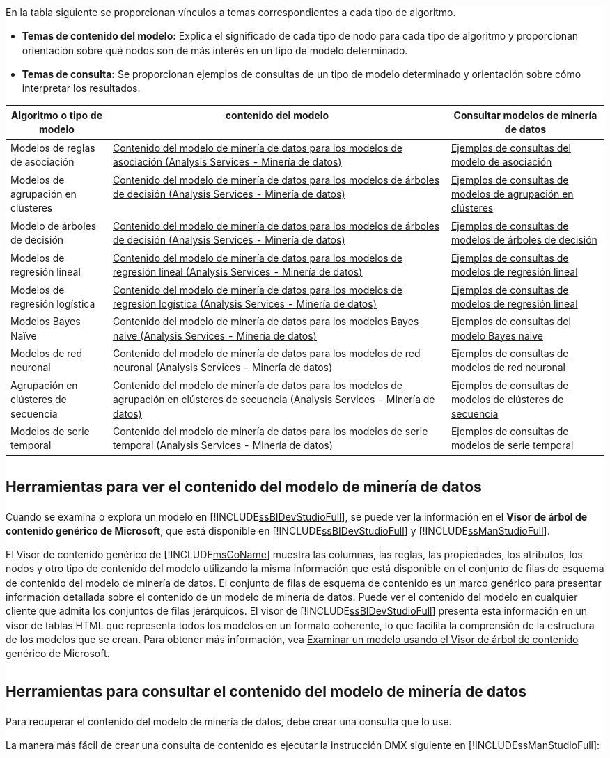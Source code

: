  En la tabla siguiente se proporcionan vínculos a temas correspondientes a cada tipo de algoritmo.  
  
-   **Temas de contenido del modelo:** Explica el significado de cada tipo de nodo para cada tipo de algoritmo y proporcionan orientación sobre qué nodos son de más interés en un tipo de modelo determinado.  
  
-   **Temas de consulta:** Se proporcionan ejemplos de consultas de un tipo de modelo determinado y orientación sobre cómo interpretar los resultados.  
  
|Algoritmo o tipo de modelo|contenido del modelo|Consultar modelos de minería de datos|  
|-----------------------------|-------------------|----------------------------|  
|Modelos de reglas de asociación|[Contenido del modelo de minería de datos para los modelos de asociación &#40;Analysis Services - Minería de datos&#41;](mining-model-content-for-association-models-analysis-services-data-mining.md)|[Ejemplos de consultas del modelo de asociación](association-model-query-examples.md)|  
|Modelos de agrupación en clústeres|[Contenido del modelo de minería de datos para los modelos de árboles de decisión &#40;Analysis Services - Minería de datos&#41;](mining-model-content-for-decision-tree-models-analysis-services-data-mining.md)|[Ejemplos de consultas de modelos de agrupación en clústeres](clustering-model-query-examples.md)|  
|Modelo de árboles de decisión|[Contenido del modelo de minería de datos para los modelos de árboles de decisión &#40;Analysis Services - Minería de datos&#41;](mining-model-content-for-decision-tree-models-analysis-services-data-mining.md)|[Ejemplos de consultas de modelos de árboles de decisión](decision-trees-model-query-examples.md)|  
|Modelos de regresión lineal|[Contenido del modelo de minería de datos para los modelos de regresión lineal &#40;Analysis Services - Minería de datos&#41;](mining-model-content-for-linear-regression-models-analysis-services-data-mining.md)|[Ejemplos de consultas de modelos de regresión lineal](linear-regression-model-query-examples.md)|  
|Modelos de regresión logística|[Contenido del modelo de minería de datos para los modelos de regresión logística &#40;Analysis Services - Minería de datos&#41;](mining-model-content-for-logistic-regression-models.md)|[Ejemplos de consultas de modelos de regresión lineal](linear-regression-model-query-examples.md)|  
|Modelos Bayes Naïve|[Contenido del modelo de minería de datos para los modelos Bayes naive &#40;Analysis Services - Minería de datos&#41;](mining-model-content-for-naive-bayes-models-analysis-services-data-mining.md)|[Ejemplos de consultas del modelo Bayes naive](naive-bayes-model-query-examples.md)|  
|Modelos de red neuronal|[Contenido del modelo de minería de datos para los modelos de red neuronal &#40;Analysis Services - Minería de datos&#41;](mining-model-content-for-neural-network-models-analysis-services-data-mining.md)|[Ejemplos de consultas de modelos de red neuronal](neural-network-model-query-examples.md)|  
|Agrupación en clústeres de secuencia|[Contenido del modelo de minería de datos para los modelos de agrupación en clústeres de secuencia &#40;Analysis Services - Minería de datos&#41;](mining-model-content-for-sequence-clustering-models.md)|[Ejemplos de consultas de modelos de clústeres de secuencia](sequence-clustering-model-query-examples.md)|  
|Modelos de serie temporal|[Contenido del modelo de minería de datos para los modelos de serie temporal &#40;Analysis Services - Minería de datos&#41;](mining-model-content-for-time-series-models-analysis-services-data-mining.md)|[Ejemplos de consultas de modelos de serie temporal](time-series-model-query-examples.md)|  
  
##  <a name="bkmk_Viewing"></a> Herramientas para ver el contenido del modelo de minería de datos  
 Cuando se examina o explora un modelo en [!INCLUDE[ssBIDevStudioFull](../../includes/ssbidevstudiofull-md.md)], se puede ver la información en el **Visor de árbol de contenido genérico de Microsoft**, que está disponible en [!INCLUDE[ssBIDevStudioFull](../../includes/ssbidevstudiofull-md.md)] y [!INCLUDE[ssManStudioFull](../../includes/ssmanstudiofull-md.md)].  
  
 El Visor de contenido genérico de [!INCLUDE[msCoName](../../includes/msconame-md.md)] muestra las columnas, las reglas, las propiedades, los atributos, los nodos y otro tipo de contenido del modelo utilizando la misma información que está disponible en el conjunto de filas de esquema de contenido del modelo de minería de datos. El conjunto de filas de esquema de contenido es un marco genérico para presentar información detallada sobre el contenido de un modelo de minería de datos. Puede ver el contenido del modelo en cualquier cliente que admita los conjuntos de filas jerárquicos. El visor de [!INCLUDE[ssBIDevStudioFull](../../includes/ssbidevstudiofull-md.md)] presenta esta información en un visor de tablas HTML que representa todos los modelos en un formato coherente, lo que facilita la comprensión de la estructura de los modelos que se crean. Para obtener más información, vea [Examinar un modelo usando el Visor de árbol de contenido genérico de Microsoft](browse-a-model-using-the-microsoft-generic-content-tree-viewer.md).  
  
##  <a name="bkmk_Querying"></a> Herramientas para consultar el contenido del modelo de minería de datos  
 Para recuperar el contenido del modelo de minería de datos, debe crear una consulta que lo use.  
  
 La manera más fácil de crear una consulta de contenido es ejecutar la instrucción DMX siguiente en [!INCLUDE[ssManStudioFull](../../includes/ssmanstudiofull-md.md)]:  
  